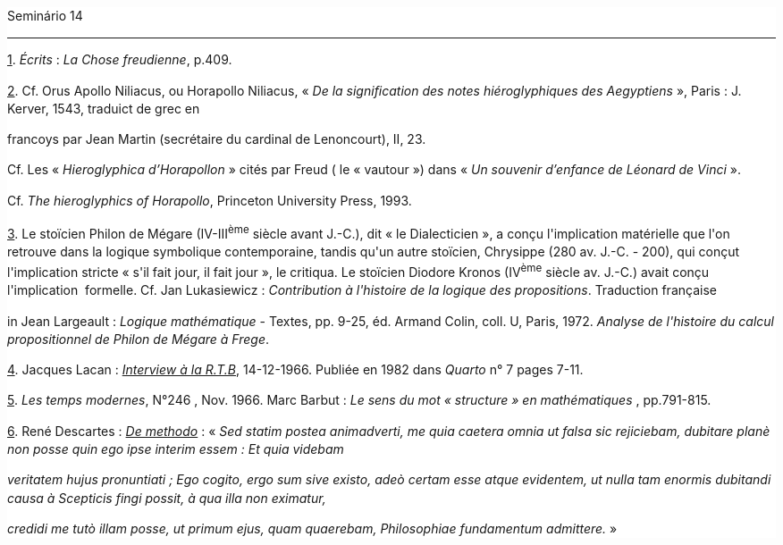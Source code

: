 <?xml version="1.0" encoding="UTF-8"?>
<!DOCTYPE html>
<html xmlns="http://www.w3.org/1999/xhtml" xmlns:epub="http://www.idpf.org/2007/ops" xml:lang="en-US">
<head>
  <meta charset="utf-8" />
  <meta name="generator" content="pandoc" />
  <title>UNTITLED</title>
  <style>
  </style>
  <link rel="stylesheet" type="text/css" href="../styles/stylesheet1.css" />
</head>
<body epub:type="frontmatter">
<section epub:type="titlepage" class="titlepage">
Seminário 14
<section id="footnotes" class="footnotes footnotes-end-of-document" epub:type="footnotes">
<hr />
<aside epub:type="footnote" id="fn1">
<p><a href="#fnref1" class="footnote-back" role="doc-backlink">1</a>. <em>Écrits</em> : <em>La Chose freudienne</em>, p.409.</p>
</aside>
<aside epub:type="footnote" id="fn2">
<p><a href="#fnref2" class="footnote-back" role="doc-backlink">2</a>. Cf. Orus Apollo Niliacus, ou Horapollo Niliacus, « <em>De la signification des notes hiéroglyphiques des Aegyptiens</em> », Paris : J. Kerver, 1543, traduict de grec en</p>
<p>francoys par Jean Martin (secrétaire du cardinal de Lenoncourt), II, 23.</p>
<p>Cf. Les « <em>Hieroglyphica d’Horapollon</em> » cités par Freud ( le « vautour ») dans « <em>Un souvenir d’enfance de Léonard de Vinci</em> ».</p>
<p>Cf. <em>The hieroglyphics of Horapollo</em>, Princeton University Press, 1993.</p>
</aside>
<aside epub:type="footnote" id="fn3">
<p><a href="#fnref3" class="footnote-back" role="doc-backlink">3</a>. Le stoïcien Philon de Mégare (IV-III<sup>ème</sup> siècle avant J.-C.), dit « le Dialecticien », a conçu l'implication matérielle que l'on retrouve dans la logique symbolique contemporaine, tandis qu'un autre stoïcien, Chrysippe (280 av. J.-C. - 200), qui conçut l'implication stricte « s'il fait jour, il fait jour », le critiqua. Le stoïcien Diodore Kronos (IV<sup>ème</sup> siècle av. J.-C.) avait conçu l'implication  formelle. Cf. Jan Lukasiewicz : <em>Contribution à l'histoire de la logique des propositions</em>. Traduction française</p>
<p>in Jean Largeault : <em>Logique mathématique</em> - Textes, pp. 9-25, éd. Armand Colin, coll. U, Paris, 1972. <em>Analyse de l'histoire du calcul propositionnel de Philon de Mégare à Frege</em>.</p>
</aside>
<aside epub:type="footnote" id="fn4">
<p><a href="#fnref4" class="footnote-back" role="doc-backlink">4</a>. Jacques Lacan : <a href="http://www.ecole-lacanienne.net/documents/1966-12-14.doc"><em>Interview à la R.T.B</em></a>, 14-12-1966. Publiée en 1982 dans <em>Quarto</em> n° 7 pages 7-11.</p>
</aside>
<aside epub:type="footnote" id="fn5">
<p><a href="#fnref5" class="footnote-back" role="doc-backlink">5</a>. <em>Les temps modernes</em>, N°246 , Nov. 1966. Marc Barbut : <em>Le sens du mot « structure » en mathématiques</em> , pp.791-815.</p>
</aside>
<aside epub:type="footnote" id="fn6">
<p><a href="#fnref6" class="footnote-back" role="doc-backlink">6</a>. René Descartes : <a href="http://philosophie.ac-creteil.fr/IMG/pdf/Specimina_philosophiae.pdf"><em>De methodo</em></a> : « <em>Sed statim postea animadverti, me quia caetera omnia ut falsa sic rejiciebam, dubitare planè non posse quin ego ipse interim essem : Et quia videbam</em></p>
<p><em>veritatem hujus pronuntiati ; Ego cogito, ergo sum sive existo, adeò certam esse atque evidentem, ut nulla tam enormis dubitandi causa à Scepticis fingi possit, à qua illa non eximatur,</em></p>
<p><em>credidi me tutò illam posse, ut primum ejus, quam quaerebam, Philosophiae fundamentum admittere.</em> »</p>
</aside>
<aside epub:type="footnote" id="fn7">